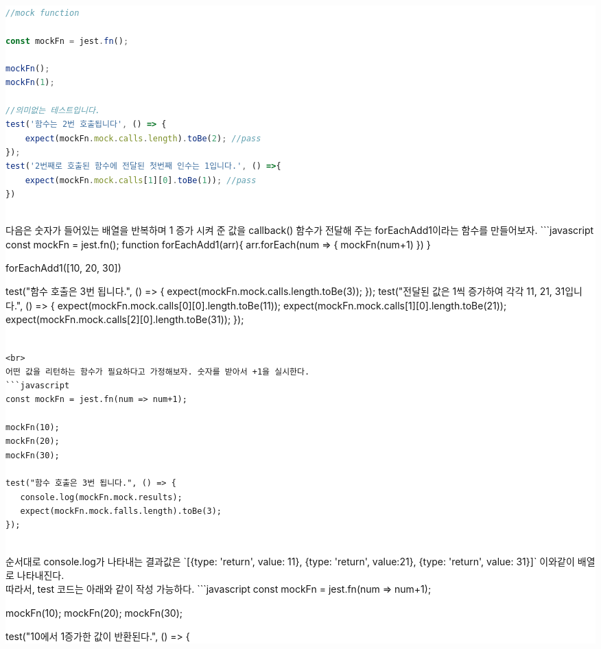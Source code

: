 ```javascript
//mock function

const mockFn = jest.fn();

mockFn();
mockFn(1);

//의미없는 테스트입니다.
test('함수는 2번 호출됩니다', () => {
    expect(mockFn.mock.calls.length).toBe(2); //pass
});
test('2번째로 호출된 함수에 전달된 첫번째 인수는 1입니다.', () =>{
    expect(mockFn.mock.calls[1][0].toBe(1)); //pass
})
```
<br>
다음은 숫자가 들어있는 배열을 반복하며 1 증가 시켜 준 값을 callback() 함수가 전달해 주는 forEachAdd1이라는 함수를 만들어보자.
```javascript
const mockFn = jest.fn();
function forEachAdd1(arr){
    arr.forEach(num => {
        mockFn(num+1)
    })
}

forEachAdd1([10, 20, 30])

test("함수 호출은 3번 됩니다.", () => {
    expect(mockFn.mock.calls.length.toBe(3));
});
test("전달된 값은 1씩 증가하여 각각 11, 21, 31입니다.", () => {
    expect(mockFn.mock.calls[0][0].length.toBe(11));
    expect(mockFn.mock.calls[1][0].length.toBe(21));
    expect(mockFn.mock.calls[2][0].length.toBe(31));
});
```

<br>
어떤 값을 리턴하는 함수가 필요하다고 가정해보자. 숫자를 받아서 +1을 실시한다.
```javascript
const mockFn = jest.fn(num => num+1);

mockFn(10);
mockFn(20);
mockFn(30);

test("함수 호출은 3번 됩니다.", () => {
   console.log(mockFn.mock.results);
   expect(mockFn.mock.falls.length).toBe(3); 
});
```
<br>
순서대로 console.log가 나타내는 결과값은 `[{type: 'return', value: 11}, {type: 'return', value:21}, {type: 'return', value: 31}]` 이와같이 배열로 나타내진다. 
<br>
따라서, test 코드는 아래와 같이 작성 가능하다.
```javascript
const mockFn = jest.fn(num => num+1);

mockFn(10);
mockFn(20);
mockFn(30);

test("10에서 1증가한 값이 반환된다.", () => {
```